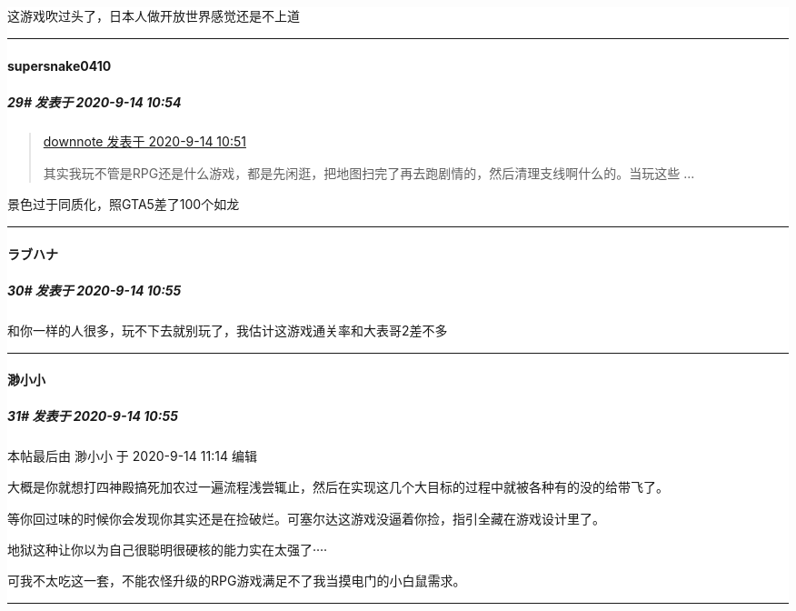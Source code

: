 


这游戏吹过头了，日本人做开放世界感觉还是不上道







-----

####  supersnake0410  
##### 29#       发表于 2020-9-14 10:54



<blockquote><a href="httphttps://bbs.saraba1st.com/2b/forum.php?mod=redirect&amp;goto=findpost&amp;pid=48730422&amp;ptid=1959768" target="_blank">downnote 发表于 2020-9-14 10:51</a>

其实我玩不管是RPG还是什么游戏，都是先闲逛，把地图扫完了再去跑剧情的，然后清理支线啊什么的。当玩这些 ...</blockquote>
景色过于同质化，照GTA5差了100个如龙







-----

####  ラブハナ  
##### 30#       发表于 2020-9-14 10:55




和你一样的人很多，玩不下去就别玩了，我估计这游戏通关率和大表哥2差不多







-----

####  渺小小  
##### 31#       发表于 2020-9-14 10:55



 本帖最后由 渺小小 于 2020-9-14 11:14 编辑 

大概是你就想打四神殿搞死加农过一遍流程浅尝辄止，然后在实现这几个大目标的过程中就被各种有的没的给带飞了。

等你回过味的时候你会发现你其实还是在捡破烂。可塞尔达这游戏没逼着你捡，指引全藏在游戏设计里了。

地狱这种让你以为自己很聪明很硬核的能力实在太强了····

可我不太吃这一套，不能农怪升级的RPG游戏满足不了我当摸电门的小白鼠需求。







-----
